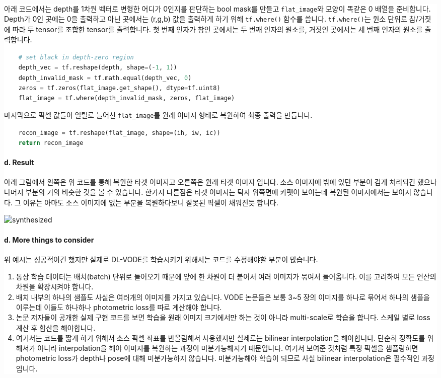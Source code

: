 아래 코드에서는 depth를 1차원 벡터로 변형한 어디가 0인지를 판단하는 bool mask를 만들고 `flat_image`와 모양이 똑같은 0 배열을 준비합니다. Depth가 0인 곳에는 0을 출력하고 아닌 곳에서는 (r,g,b) 값을 출력하게 하기 위해 `tf.where()` 함수를 씁니다. `tf.where()`는 원소 단위로 참/거짓에 따라 두 tensor를 조합한 tensor를 출력합니다. 첫 번째 인자가 참인 곳에서는 두 번째 인자의 원소를, 거짓인 곳에서는 세 번째 인자의 원소를 출력합니다.

```python
    # set black in depth-zero region
    depth_vec = tf.reshape(depth, shape=(-1, 1))
    depth_invalid_mask = tf.math.equal(depth_vec, 0)
    zeros = tf.zeros(flat_image.get_shape(), dtype=tf.uint8)
    flat_image = tf.where(depth_invalid_mask, zeros, flat_image)
```
마지막으로 픽셀 값들이 일렬로 늘어선 `flat_image`를 원래 이미지 형태로 복원하여 최종 출력을 만듭니다.

```python
    recon_image = tf.reshape(flat_image, shape=(ih, iw, ic))
    return recon_image
```



#### d. Result

아래 그림에서 왼쪽은 위 코드를 통해 복원한 타겟 이미지고 오른쪽은 원래 타겟 이미지 입니다. 소스 이미지에 밖에 있던 부분이 검게 처리되긴 했으나 나머지 부분의 거의 비슷한 것을 볼 수 있습니다. 한가지 다른점은 타겟 이미지는 탁자 위쪽면에 카펫이 보이는데 복원된 이미지에서는 보이지 않습니다. 그 이유는 아마도 소스 이미지에 없는 부분을 복원하다보니 잘못된 픽셀이 채워진듯 합니다.

![synthesized](../assets/2019-07-31-kros-ss-2019/synthesized.jpg)



#### d. More things to consider

위 예시는 성공적이긴 했지만 실제로 DL-VODE를 학습시키기 위해서는 코드를 수정해야할 부분이 많습니다.  

1. 통상 학습 데이터는 배치(batch) 단위로 들어오기 때문에 앞에 한 차원이 더 붙어서 여러 이미지가 묶여서 들어옵니다. 이를 고려하여 모든 연산의 차원을 확장시켜야 합니다.
2. 배치 내부의 하나의 샘플도 사실은 여러개의 이미지를 가지고 있습니다. VODE 논문들은 보통 3~5 장의 이미지를 하나로 묶어서 하나의 샘플을 이루는데 이들도 하나하나 photometric loss를 따로 계산해야 합니다.
3. 논문 저자들이 공개한 실제 구현 코드를 보면 학습을 원래 이미지 크기에서만 하는 것이 아니라 multi-scale로 학습을 합니다. 스케일 별로 loss 계산 후 합산을 해야합니다.
4. 여기서는 코드를 짧게 하기 위해서 소스 픽셀 좌표를 반올림해서 사용했지만 실제로는 bilinear interpolation을 해야합니다. 단순히 정확도를 위해서가 아니라 interpolation을 해야 이미지를 복원하는 과정이 미분가능해지기 때문입니다. 여기서 보여준 것처럼 특정 픽셀을 샘플링하면 photometric loss가 depth나 pose에 대해 미분가능하지 않습니다. 미분가능해야 학습이 되므로 사실 bilinear interpolation은 필수적인 과정입니다.


